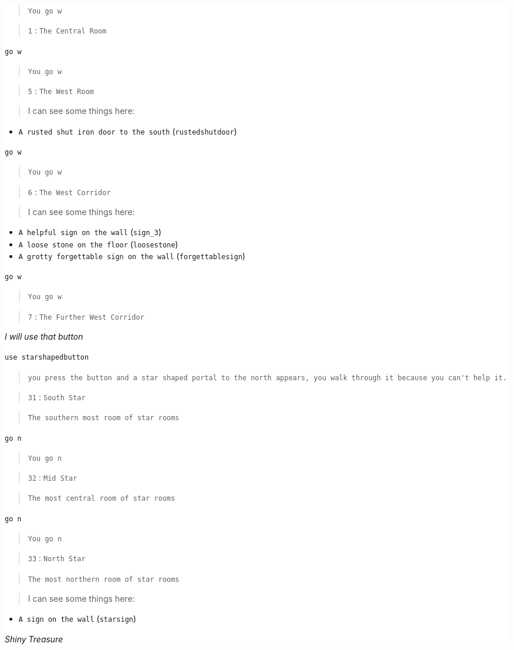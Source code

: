 > `You go w`

> `1` : `The Central Room`

`go w`

> `You go w`

> `5` : `The West Room`

> I can see some things here:

* `A rusted shut iron door to the south` (`rustedshutdoor`)

`go w`

> `You go w`

> `6` : `The West Corridor`

> I can see some things here:

* `A helpful sign on the wall` (`sign_3`)
* `A loose stone on the floor` (`loosestone`)
* `A grotty forgettable sign on the wall` (`forgettablesign`)

`go w`

> `You go w`

> `7` : `The Further West Corridor`

 _I will use that button_ 


`use starshapedbutton`

> `you press the button and a star shaped portal to the north appears, you walk through it because you can't help it.`

> `31` : `South Star`

> `The southern most room of star rooms` 

`go n`

> `You go n`

> `32` : `Mid Star`

> `The most central room of star rooms` 

`go n`

> `You go n`

> `33` : `North Star`

> `The most northern room of star rooms` 

> I can see some things here:

* `A sign on the wall` (`starsign`)

 _Shiny Treasure_ 

